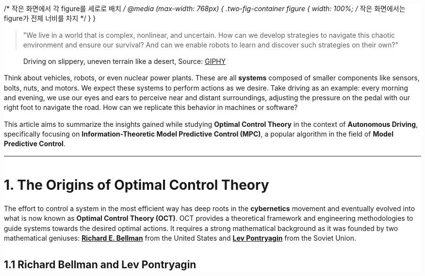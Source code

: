   /* 작은 화면에서 각 figure를 세로로 배치 */
  @media (max-width: 768px) {
      .two-fig-container figure {
          width: 100%; /* 작은 화면에서는 figure가 전체 너비를 차지 */
      }
  }
</style>

> "We live in a world that is complex, nonlinear, and uncertain. How can we develop strategies to navigate this chaotic environment and ensure our survival? And can we enable robots to learn and discover such strategies on their own?"


<div class="centered-container">
  <figure>
    <iframe src="https://giphy.com/embed/AS4N79Rt53Ss2rdVIg" width="480" height="319" style="" frameBorder="0" class="giphy-embed" allowFullScreen></iframe>
    <figcaption>
      Driving on slippery, uneven terrain like a desert, Source: <a href="https://giphy.com/gifs/offroad-monster-energy-canam-AS4N79Rt53Ss2rdVIg">GIPHY</a>
    </figcaption>
  </figure>
</div>

Think about vehicles, robots, or even nuclear power plants. These are all **systems** composed of smaller components like sensors, bolts, nuts, and motors. We expect these systems to perform actions as we desire. Take driving as an example: every morning and evening, we use our eyes and ears to perceive near and distant surroundings, adjusting the pressure on the pedal with our right foot to navigate the road. How can we replicate this behavior in machines or software?


This article aims to summarize the insights gained while studying **Optimal Control Theory** in the context of **Autonomous Driving**, specifically focusing on **Information-Theoretic Model Predictive Control (MPC)**, a popular algorithm in the field of **Model Predictive Control**.


---

# 1. The Origins of Optimal Control Theory

The effort to control a system in the most efficient way has deep roots in the **cybernetics** movement and eventually evolved into what is now known as **Optimal Control Theory (OCT)**. OCT provides a theoretical framework and engineering methodologies to guide systems towards the desired optimal actions. It requires a strong mathematical background as it was founded by two mathematical geniuses: [**Richard E. Bellman**](https://en.wikipedia.org/wiki/Richard_E._Bellman) from the United States and [**Lev Pontryagin**](https://en.wikipedia.org/wiki/Lev_Pontryagin) from the Soviet Union.


## 1.1 Richard Bellman and Lev Pontryagin

<div class="centered-container">
  <div class="two-fig-container">
    <figure>